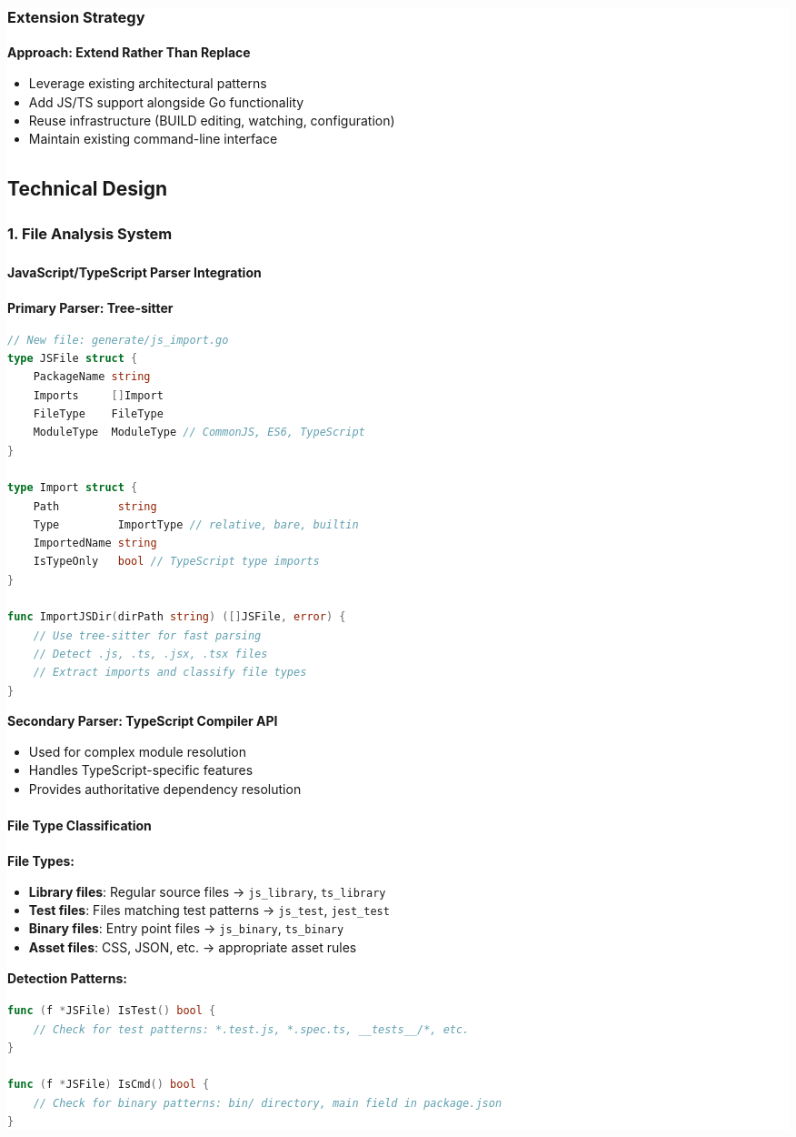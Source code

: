 ### Extension Strategy

**Approach: Extend Rather Than Replace**
- Leverage existing architectural patterns
- Add JS/TS support alongside Go functionality
- Reuse infrastructure (BUILD editing, watching, configuration)
- Maintain existing command-line interface

## Technical Design

### 1. File Analysis System

#### JavaScript/TypeScript Parser Integration

**Primary Parser: Tree-sitter**
```go
// New file: generate/js_import.go
type JSFile struct {
    PackageName string
    Imports     []Import
    FileType    FileType
    ModuleType  ModuleType // CommonJS, ES6, TypeScript
}

type Import struct {
    Path         string
    Type         ImportType // relative, bare, builtin
    ImportedName string
    IsTypeOnly   bool // TypeScript type imports
}

func ImportJSDir(dirPath string) ([]JSFile, error) {
    // Use tree-sitter for fast parsing
    // Detect .js, .ts, .jsx, .tsx files
    // Extract imports and classify file types
}
```

**Secondary Parser: TypeScript Compiler API**
- Used for complex module resolution
- Handles TypeScript-specific features
- Provides authoritative dependency resolution

#### File Type Classification

**File Types:**
- **Library files**: Regular source files → `js_library`, `ts_library`
- **Test files**: Files matching test patterns → `js_test`, `jest_test`
- **Binary files**: Entry point files → `js_binary`, `ts_binary`
- **Asset files**: CSS, JSON, etc. → appropriate asset rules

**Detection Patterns:**
```go
func (f *JSFile) IsTest() bool {
    // Check for test patterns: *.test.js, *.spec.ts, __tests__/*, etc.
}

func (f *JSFile) IsCmd() bool {
    // Check for binary patterns: bin/ directory, main field in package.json
}
```
